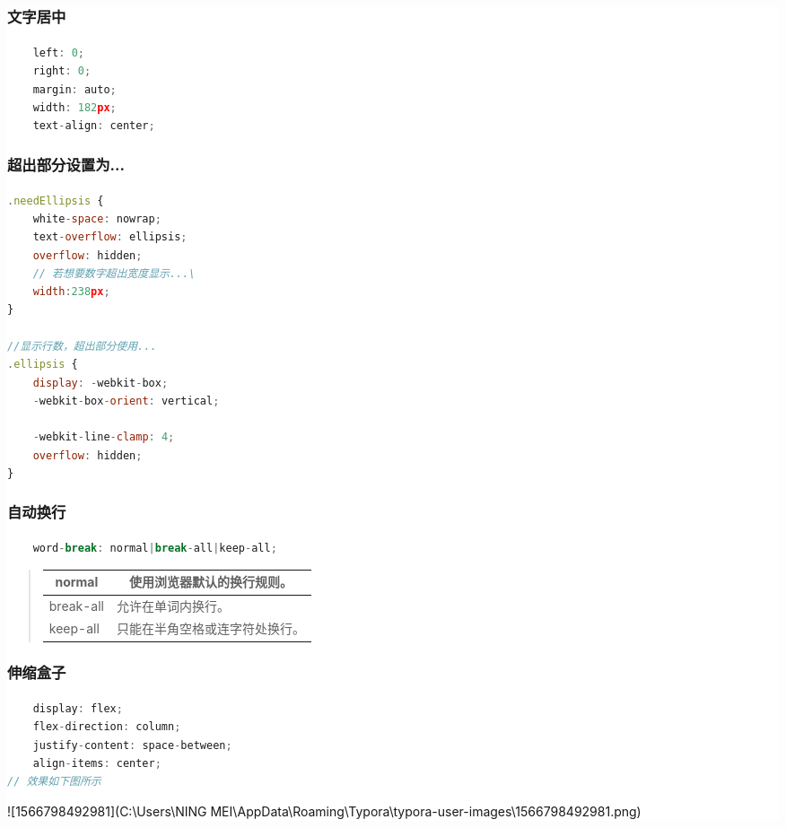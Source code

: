 ### 文字居中

```javascript
    left: 0;
    right: 0;
    margin: auto;
    width: 182px;
    text-align: center;
```

### 超出部分设置为...

```javascript
.needEllipsis {
    white-space: nowrap;
    text-overflow: ellipsis;
    overflow: hidden;
    // 若想要数字超出宽度显示...\
    width:238px;
}

//显示行数，超出部分使用...
.ellipsis {
	display: -webkit-box;
	-webkit-box-orient: vertical;

	-webkit-line-clamp: 4;
	overflow: hidden;
}
```

### 自动换行

```javascript
    word-break: normal|break-all|keep-all;
```

> | normal    | 使用浏览器默认的换行规则。     |
> | --------- | ------------------------------ |
> | break-all | 允许在单词内换行。             |
> | keep-all  | 只能在半角空格或连字符处换行。 |

### 伸缩盒子

```javascript
	display: flex;
    flex-direction: column;
    justify-content: space-between;
    align-items: center;
// 效果如下图所示
```

![1566798492981](C:\Users\NING MEI\AppData\Roaming\Typora\typora-user-images\1566798492981.png)
